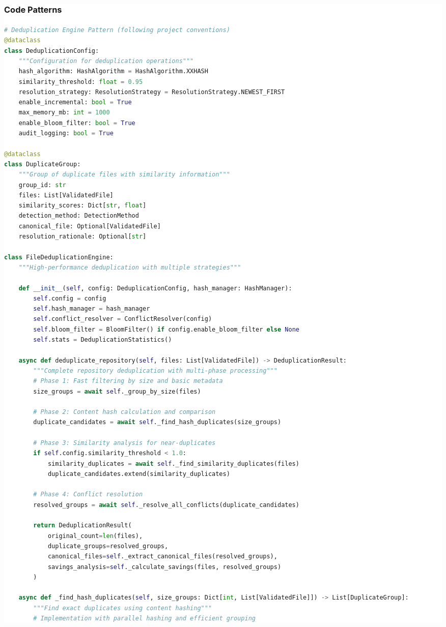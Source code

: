 ### Code Patterns

```python
# Deduplication Engine Pattern (following project conventions)
@dataclass
class DeduplicationConfig:
    """Configuration for deduplication operations"""
    hash_algorithm: HashAlgorithm = HashAlgorithm.XXHASH
    similarity_threshold: float = 0.95
    resolution_strategy: ResolutionStrategy = ResolutionStrategy.NEWEST_FIRST
    enable_incremental: bool = True
    max_memory_mb: int = 1000
    enable_bloom_filter: bool = True
    audit_logging: bool = True

@dataclass
class DuplicateGroup:
    """Group of duplicate files with similarity information"""
    group_id: str
    files: List[ValidatedFile]
    similarity_scores: Dict[str, float]
    detection_method: DetectionMethod
    canonical_file: Optional[ValidatedFile]
    resolution_rationale: Optional[str]

class FileDeduplicationEngine:
    """High-performance deduplication with multiple strategies"""
    
    def __init__(self, config: DeduplicationConfig, hash_manager: HashManager):
        self.config = config
        self.hash_manager = hash_manager
        self.conflict_resolver = ConflictResolver(config)
        self.bloom_filter = BloomFilter() if config.enable_bloom_filter else None
        self.stats = DeduplicationStatistics()
    
    async def deduplicate_repository(self, files: List[ValidatedFile]) -> DeduplicationResult:
        """Complete repository deduplication with multi-phase processing"""
        # Phase 1: Fast filtering by size and basic metadata
        size_groups = await self._group_by_size(files)
        
        # Phase 2: Content hash calculation and comparison
        duplicate_candidates = await self._find_hash_duplicates(size_groups)
        
        # Phase 3: Similarity analysis for near-duplicates
        if self.config.similarity_threshold < 1.0:
            similarity_duplicates = await self._find_similarity_duplicates(files)
            duplicate_candidates.extend(similarity_duplicates)
        
        # Phase 4: Conflict resolution
        resolved_groups = await self._resolve_all_conflicts(duplicate_candidates)
        
        return DeduplicationResult(
            original_count=len(files),
            duplicate_groups=resolved_groups,
            canonical_files=self._extract_canonical_files(resolved_groups),
            savings_analysis=self._calculate_savings(files, resolved_groups)
        )
    
    async def _find_hash_duplicates(self, size_groups: Dict[int, List[ValidatedFile]]) -> List[DuplicateGroup]:
        """Find exact duplicates using content hashing"""
        # Implementation with parallel hashing and efficient grouping

```